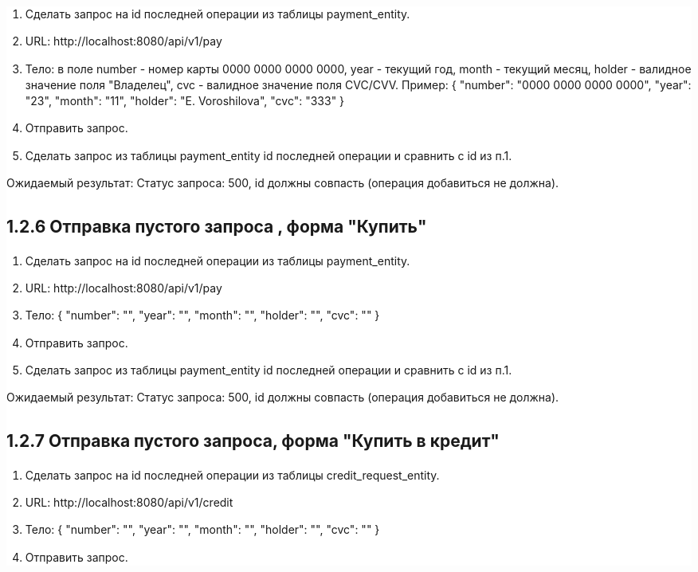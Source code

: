  1. Сделать запрос на id последней операции из таблицы payment_entity.

 2. URL: http://localhost:8080/api/v1/pay

 3. Тело: в поле number - номер карты 0000 0000 0000 0000, year - текущий год, month - текущий месяц, holder - валидное значение поля "Владелец", cvc - валидное значение поля CVC/CVV.
 Пример: 
 {  "number": "0000 0000 0000 0000",
  "year": "23",
  "month": "11",
  "holder": "E. Voroshilova",
  "cvc": "333"
 }

 4. Отправить запрос.

 5. Сделать запрос из таблицы payment_entity id последней операции и сравнить с id из п.1.

 Ожидаемый результат: Статус запроса: 500, id должны совпасть (операция добавиться не должна).

## **1.2.6 Отправка пустого запроса , форма "Купить"**

 1. Сделать запрос на id последней операции из таблицы payment_entity.

 2. URL: http://localhost:8080/api/v1/pay

 3. Тело:
 {  "number": "",
  "year": "",
  "month": "",
  "holder": "",
  "cvc": ""
 }

 4. Отправить запрос.

 5. Сделать запрос из таблицы payment_entity id последней операции и сравнить с id из п.1.

 Ожидаемый результат: Статус запроса: 500, id должны совпасть (операция добавиться не должна).

## **1.2.7 Отправка пустого запроса, форма "Купить в кредит"**

 1. Сделать запрос на id последней операции из таблицы credit_request_entity.

 2. URL: http://localhost:8080/api/v1/credit

 3. Тело:
 {  "number": "",
  "year": "",
  "month": "",
  "holder": "",
  "cvc": ""
 }

 4. Отправить запрос.

